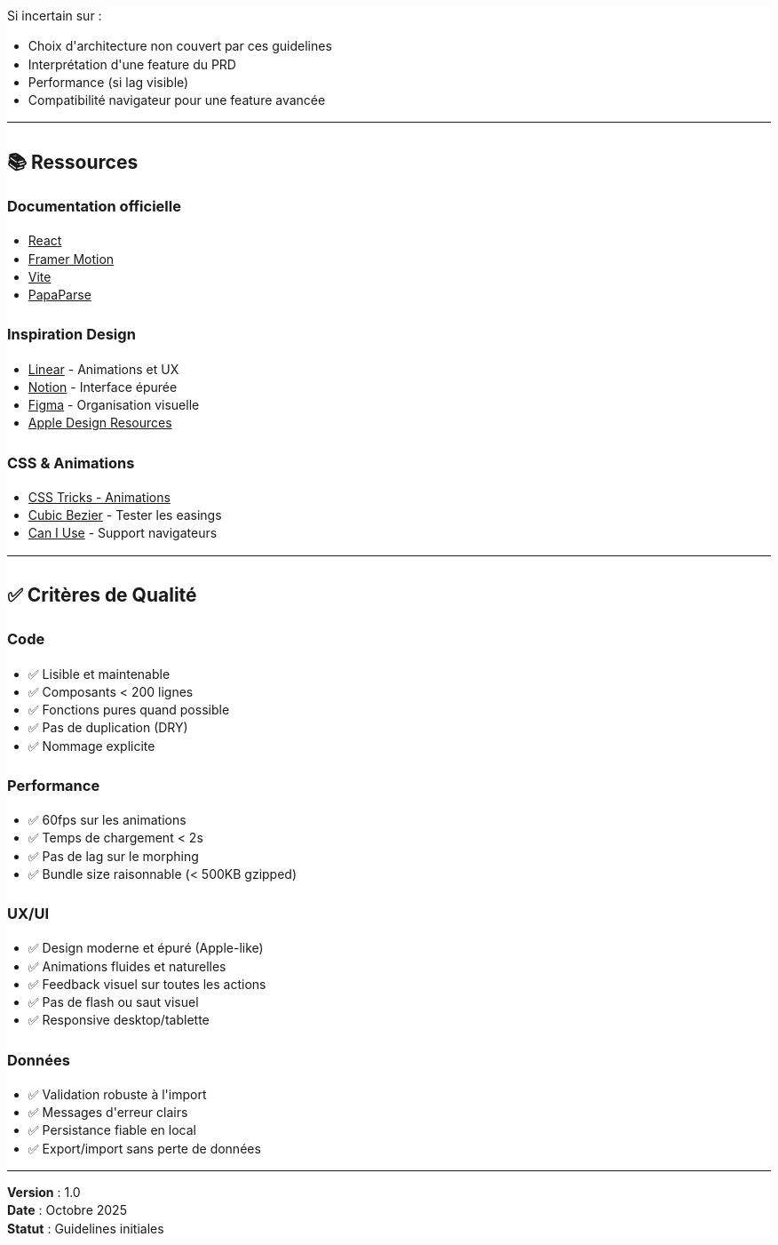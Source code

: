 Si incertain sur :
- Choix d'architecture non couvert par ces guidelines
- Interprétation d'une feature du PRD
- Performance (si lag visible)
- Compatibilité navigateur pour une feature avancée

---

## 📚 Ressources

### Documentation officielle
- [React](https://react.dev)
- [Framer Motion](https://www.framer.com/motion/)
- [Vite](https://vitejs.dev)
- [PapaParse](https://www.papaparse.com)

### Inspiration Design
- [Linear](https://linear.app) - Animations et UX
- [Notion](https://notion.so) - Interface épurée
- [Figma](https://figma.com) - Organisation visuelle
- [Apple Design Resources](https://developer.apple.com/design/resources/)

### CSS & Animations
- [CSS Tricks - Animations](https://css-tricks.com/almanac/properties/a/animation/)
- [Cubic Bezier](https://cubic-bezier.com) - Tester les easings
- [Can I Use](https://caniuse.com) - Support navigateurs

---

## ✅ Critères de Qualité

### Code
- ✅ Lisible et maintenable
- ✅ Composants < 200 lignes
- ✅ Fonctions pures quand possible
- ✅ Pas de duplication (DRY)
- ✅ Nommage explicite

### Performance
- ✅ 60fps sur les animations
- ✅ Temps de chargement < 2s
- ✅ Pas de lag sur le morphing
- ✅ Bundle size raisonnable (< 500KB gzipped)

### UX/UI
- ✅ Design moderne et épuré (Apple-like)
- ✅ Animations fluides et naturelles
- ✅ Feedback visuel sur toutes les actions
- ✅ Pas de flash ou saut visuel
- ✅ Responsive desktop/tablette

### Données
- ✅ Validation robuste à l'import
- ✅ Messages d'erreur clairs
- ✅ Persistance fiable en local
- ✅ Export/import sans perte de données

---

**Version** : 1.0  
**Date** : Octobre 2025  
**Statut** : Guidelines initiales